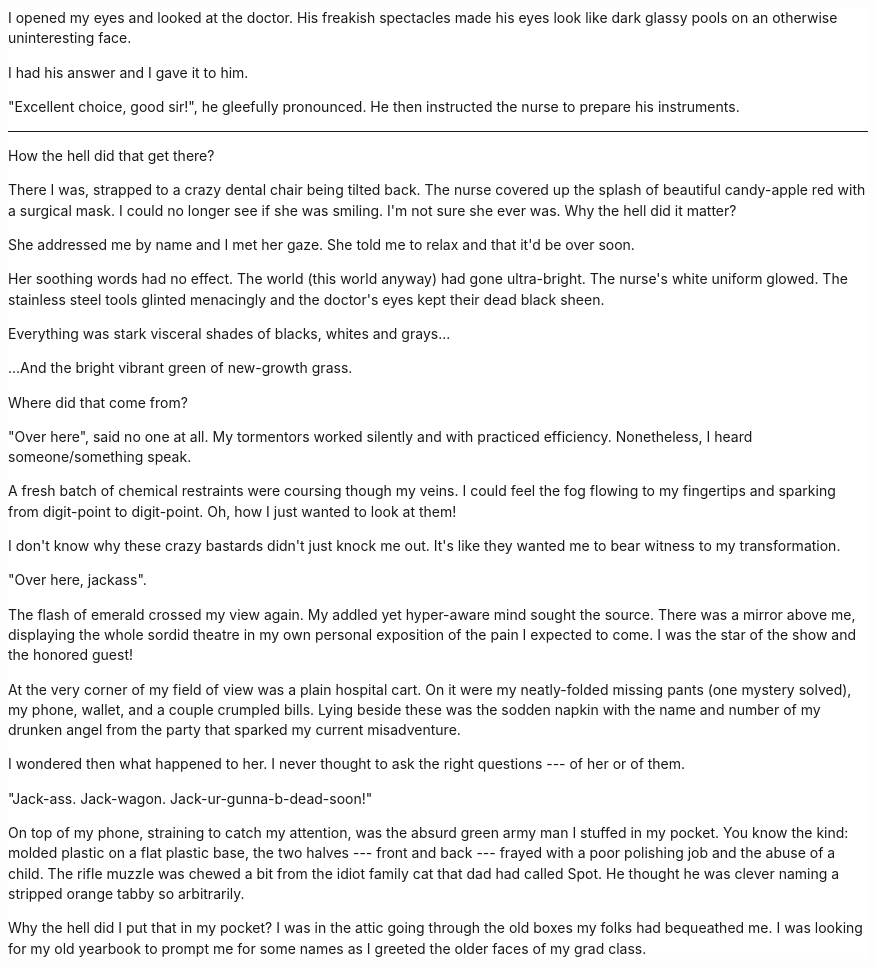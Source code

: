 I opened my eyes and looked at the doctor. His freakish spectacles made his eyes look like dark glassy pools on an otherwise uninteresting face.

I had his answer and I gave it to him.

"Excellent choice, good sir!", he gleefully pronounced. He then instructed the nurse to prepare his instruments.

***

How the hell did that get there?

There I was, strapped to a crazy dental chair being tilted back. The nurse covered up the splash of beautiful candy-apple red with a surgical mask. I could no longer see if she was smiling. I'm not sure she ever was. Why the hell did it matter?

She addressed me by name and I met her gaze. She told me to relax and that it'd be over soon.

Her soothing words had no effect. The world (this world anyway) had gone ultra-bright. The nurse's white uniform glowed. The stainless steel tools glinted menacingly and the doctor's eyes kept their dead black sheen.

Everything was stark visceral shades of blacks, whites and grays...

...And the bright vibrant green of new-growth grass.

Where did that come from?

"Over here", said no one at all. My tormentors worked silently and with practiced efficiency. Nonetheless, I heard someone/something speak.

A fresh batch of chemical restraints were coursing though my veins. I could feel the fog flowing to my fingertips and sparking from digit-point to digit-point. Oh, how I just wanted to look at them!

I don't know why these crazy bastards didn't just knock me out. It's like they wanted me to bear witness to my transformation.

"Over here, jackass".

The flash of emerald crossed my view again. My addled yet hyper-aware mind sought the source. There was a mirror above me, displaying the whole sordid theatre in my own personal exposition of the pain I expected to come. I was the star of the show and the honored guest!

At the very corner of my field of view was a plain hospital cart. On it were my neatly-folded missing pants (one mystery solved), my phone, wallet, and a couple crumpled bills. Lying beside these was the sodden napkin with the name and number of my drunken angel from the party that sparked my current misadventure.

I wondered then what happened to her. I never thought to ask the right questions --- of her or of them.

"Jack-ass. Jack-wagon. Jack-ur-gunna-b-dead-soon!"

On top of my phone, straining to catch my attention, was the absurd green army man I stuffed in my pocket. You know the kind: molded plastic on a flat plastic base, the two halves --- front and back --- frayed with a poor polishing job and the abuse of a child. The rifle muzzle was chewed a bit from the idiot family cat that dad had called Spot. He thought he was clever naming a stripped orange tabby so arbitrarily.

Why the hell did I put that in my pocket? I was in the attic going through the old boxes my folks had bequeathed me. I was looking for my old yearbook to prompt me for some names as I greeted the older faces of my grad class.
